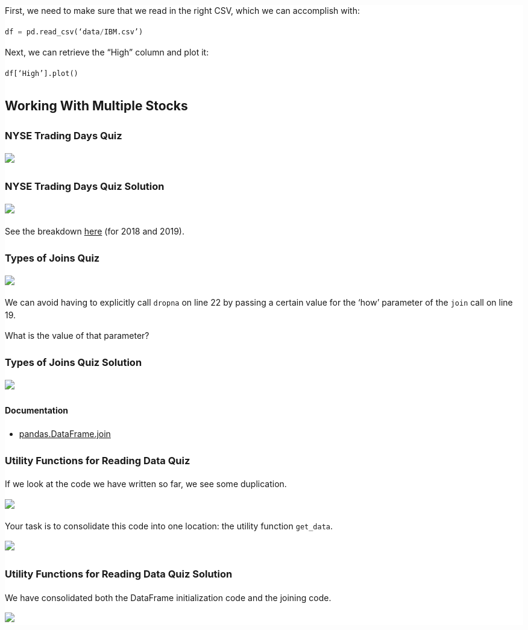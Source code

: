 First, we need to make sure that we read in the right CSV, which we can accomplish with:

```python
df = pd.read_csv(‘data/IBM.csv’)
```

Next, we can retrieve the “High” column and plot it:

```python
df[‘High’].plot()
```

## Working With Multiple Stocks
### NYSE Trading Days Quiz
![](https://assets.omscs.io/5A7D6772-A997-4543-BFBF-5DC11F911F1F.png)

### NYSE Trading Days Quiz Solution
![](https://assets.omscs.io/1569B3C1-4D74-44D9-895F-57F66260BDCD.png)

See the breakdown [here](https://www.nyse.com/publicdocs/Trading_Days.pdf) (for 2018 and 2019).

### Types of Joins Quiz
![](https://assets.omscs.io/C6F35EA2-BEB7-44C2-914E-73C3F8A4414F.png)

We can avoid having to explicitly call `dropna` on line 22 by passing a certain value for the ‘how’ parameter of the `join` call on line 19. 

What is the value of that parameter?

### Types of Joins Quiz Solution
![](https://assets.omscs.io/24945379-86BC-488E-85FD-C9E88E049F00.png)

#### Documentation
- [pandas.DataFrame.join](https://pandas.pydata.org/pandas-docs/stable/reference/api/pandas.DataFrame.join.html)

### Utility Functions for Reading Data Quiz
If we look at the code we have written so far, we see some duplication.

![](https://assets.omscs.io/B6F23728-810F-4698-8918-B0753B06C098.png)

Your task is to consolidate this code into one location: the utility function `get_data`.

![](https://assets.omscs.io/967D338A-969A-4343-A6BC-63A9269C4486.png)

### Utility Functions for Reading Data Quiz Solution
We have consolidated both the DataFrame initialization code and the joining code. 

![](https://assets.omscs.io/7BB55353-D82C-4369-AFFC-3CFB0A873D21.png)
